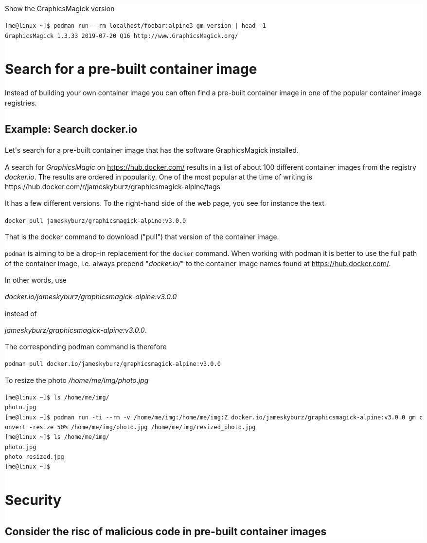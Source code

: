 Show the GraphicsMagick version

``` 
[me@linux ~]$ podman run --rm localhost/foobar:alpine3 gm version | head -1
GraphicsMagick 1.3.33 2019-07-20 Q16 http://www.GraphicsMagick.org/
``` 

# Search for a pre-built container image

Instead of building your own container image you 
can often find a pre-built container image in one of the popular container image registries.

## Example: Search docker.io
Let's search for a pre-built container image that has the software GraphicsMagick installed.

A search for _GraphicsMagic_ on 
https://hub.docker.com/
results in a list of about 100 different container images from the registry _docker.io_.
The results are ordered in popularity.
One of the most popular at the time of writing is
https://hub.docker.com/r/jameskyburz/graphicsmagick-alpine/tags


It has a few different versions. To the right-hand side of the web page, you see for instance the text

`docker pull jameskyburz/graphicsmagick-alpine:v3.0.0`

That is the docker command to download ("pull") that version of the container image.

`podman` is aiming to be a drop-in replacement for the `docker` command.
When working with podman it is better to use the full path of the container image,
 i.e. always prepend "_docker.io/_" to the
container image names found at https://hub.docker.com/.

In other words, use

_docker.io/jameskyburz/graphicsmagick-alpine:v3.0.0_

instead of

_jameskyburz/graphicsmagick-alpine:v3.0.0_.

The corresponding podman command is therefore 

`podman pull docker.io/jameskyburz/graphicsmagick-alpine:v3.0.0`

To resize the photo _/home/me/img/photo.jpg_

```
[me@linux ~]$ ls /home/me/img/
photo.jpg
[me@linux ~]$ podman run -ti --rm -v /home/me/img:/home/me/img:Z docker.io/jameskyburz/graphicsmagick-alpine:v3.0.0 gm convert -resize 50% /home/me/img/photo.jpg /home/me/img/resized_photo.jpg
[me@linux ~]$ ls /home/me/img/
photo.jpg
photo_resized.jpg
[me@linux ~]$ 
``` 
# Security
## Consider the risc of malicious code in pre-built container images
